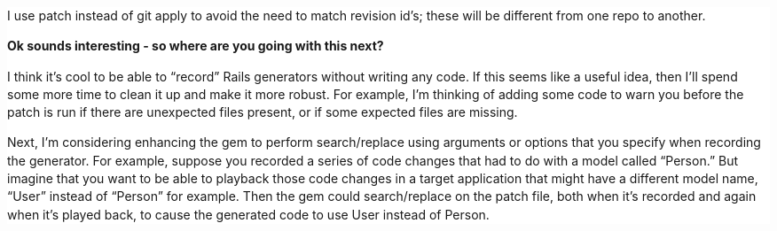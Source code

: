 <p>I use patch instead of git apply to avoid the need to match revision id&rsquo;s; these will be different from one repo to another.</p>
<p><b>Ok sounds interesting - so where are you going with this next?</b></p>
<p>I think it&rsquo;s cool to be able to &ldquo;record&rdquo; Rails generators without writing any code. If this seems like a useful idea, then I&rsquo;ll spend some more time to clean it up and make it more robust. For example, I&rsquo;m thinking of adding some code to warn you before the patch is run if there are unexpected files present, or if some expected files are missing.</p>
<p>Next, I&rsquo;m considering enhancing the gem to perform search/replace using arguments or options that you specify when recording the generator. For example, suppose you recorded a series of code changes that had to do with a model called &ldquo;Person.&rdquo; But imagine that you want to be able to playback those code changes in a target application that might have a different model name, &ldquo;User&rdquo; instead of &ldquo;Person&rdquo; for example. Then the gem could search/replace on the patch file, both when it&rsquo;s recorded and again when it&rsquo;s played back, to cause the generated code to use User instead of Person.</p>
